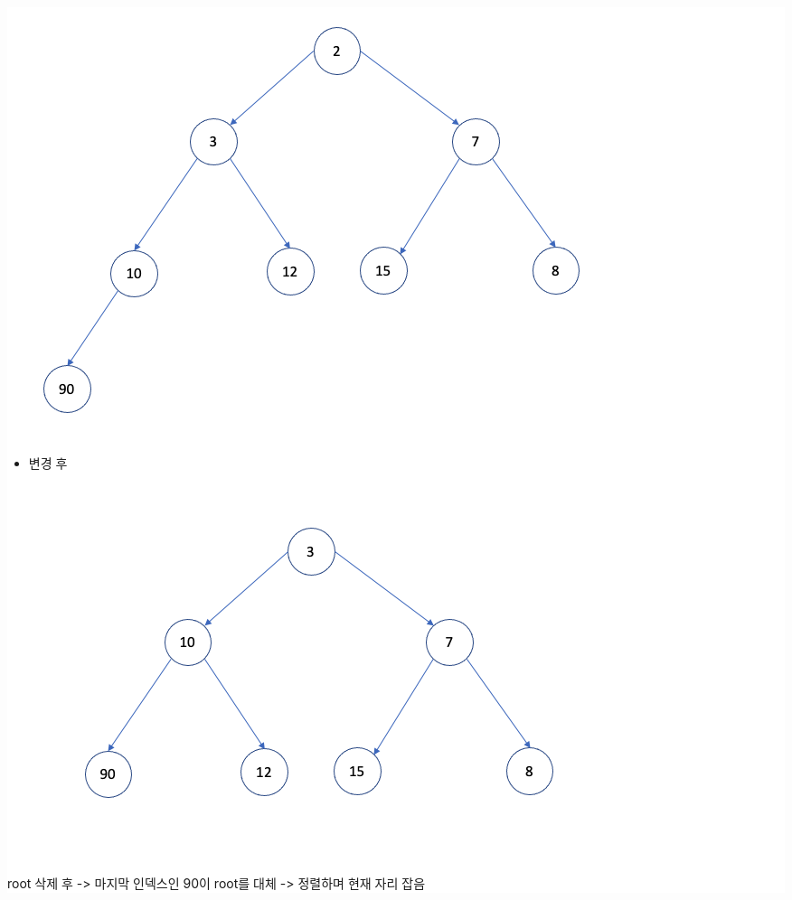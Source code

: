 ![힙변경후](./image/힙/힙변경후.png)

- 변경 후

![힙삭제후](./image/힙/힙삭제후.png)

root 삭제 후 -> 마지막 인덱스인 90이 root를 대체 -> 정렬하며 현재 자리 잡음
